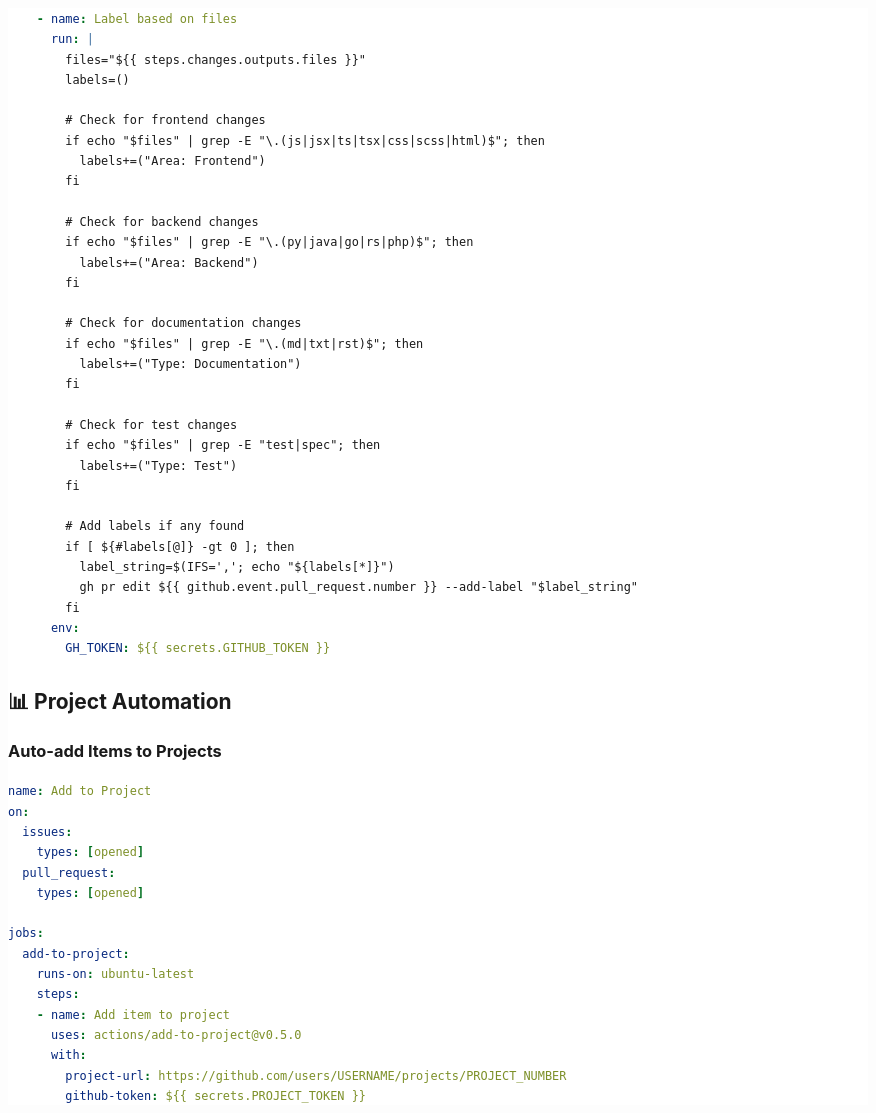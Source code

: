 ```yaml
    - name: Label based on files
      run: |
        files="${{ steps.changes.outputs.files }}"
        labels=()
        
        # Check for frontend changes
        if echo "$files" | grep -E "\.(js|jsx|ts|tsx|css|scss|html)$"; then
          labels+=("Area: Frontend")
        fi
        
        # Check for backend changes
        if echo "$files" | grep -E "\.(py|java|go|rs|php)$"; then
          labels+=("Area: Backend")
        fi
        
        # Check for documentation changes
        if echo "$files" | grep -E "\.(md|txt|rst)$"; then
          labels+=("Type: Documentation")
        fi
        
        # Check for test changes
        if echo "$files" | grep -E "test|spec"; then
          labels+=("Type: Test")
        fi
        
        # Add labels if any found
        if [ ${#labels[@]} -gt 0 ]; then
          label_string=$(IFS=','; echo "${labels[*]}")
          gh pr edit ${{ github.event.pull_request.number }} --add-label "$label_string"
        fi
      env:
        GH_TOKEN: ${{ secrets.GITHUB_TOKEN }}
```

## 📊 Project Automation

### Auto-add Items to Projects

```yaml
name: Add to Project
on:
  issues:
    types: [opened]
  pull_request:
    types: [opened]

jobs:
  add-to-project:
    runs-on: ubuntu-latest
    steps:
    - name: Add item to project
      uses: actions/add-to-project@v0.5.0
      with:
        project-url: https://github.com/users/USERNAME/projects/PROJECT_NUMBER
        github-token: ${{ secrets.PROJECT_TOKEN }}
```
